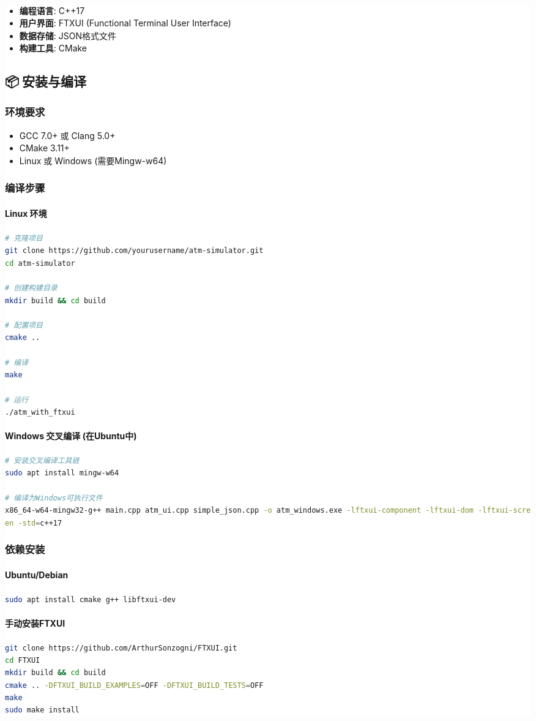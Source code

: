 - **编程语言**: C++17
- **用户界面**: FTXUI (Functional Terminal User Interface)
- **数据存储**: JSON格式文件
- **构建工具**: CMake

## 📦 安装与编译

### 环境要求
- GCC 7.0+ 或 Clang 5.0+
- CMake 3.11+
- Linux 或 Windows (需要Mingw-w64)

### 编译步骤

#### Linux 环境
```bash
# 克隆项目
git clone https://github.com/yourusername/atm-simulator.git
cd atm-simulator

# 创建构建目录
mkdir build && cd build

# 配置项目
cmake ..

# 编译
make

# 运行
./atm_with_ftxui
```

#### Windows 交叉编译 (在Ubuntu中)
```bash
# 安装交叉编译工具链
sudo apt install mingw-w64

# 编译为Windows可执行文件
x86_64-w64-mingw32-g++ main.cpp atm_ui.cpp simple_json.cpp -o atm_windows.exe -lftxui-component -lftxui-dom -lftxui-screen -std=c++17
```

### 依赖安装

#### Ubuntu/Debian
```bash
sudo apt install cmake g++ libftxui-dev
```

#### 手动安装FTXUI
```bash
git clone https://github.com/ArthurSonzogni/FTXUI.git
cd FTXUI
mkdir build && cd build
cmake .. -DFTXUI_BUILD_EXAMPLES=OFF -DFTXUI_BUILD_TESTS=OFF
make
sudo make install
```

